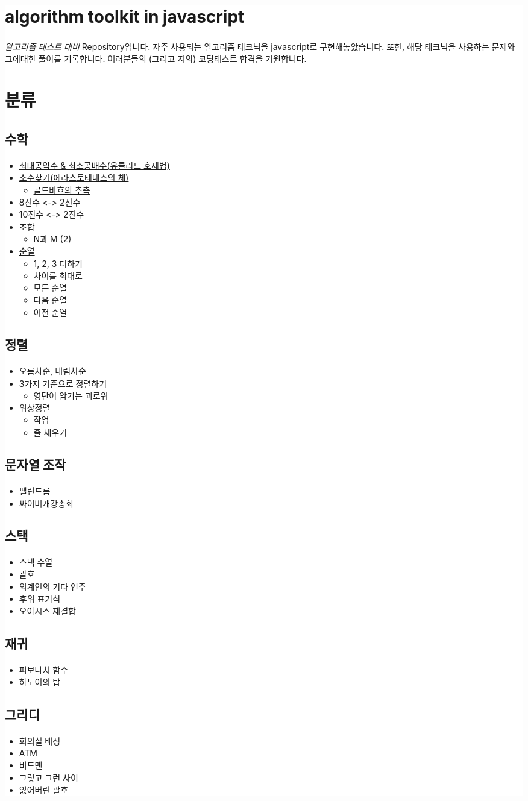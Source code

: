 # algorithm toolkit in javascript
*알고리즘 테스트 대비* Repository입니다. 자주 사용되는 알고리즘 테크닉을 javascript로 구현해놓았습니다.
또한, 해당 테크닉을 사용하는 문제와 그에대한 풀이를 기록합니다. 여러분들의 (그리고 저의) 코딩테스트 합격을 기원합니다.

# 분류
## 수학
- [최대공약수 & 최소공배수(유클리드 호제법)](./분류/수학/유클리드-호제법/README.md)
- [소수찾기(에라스토테네스의 체)](./분류/수학/에라토스테네스의-체/README.md)
  - [골드바흐의 추측](./분류/수학/에라토스테네스의-체/골드바흐의%20추측/README.md)
- 8진수 <-> 2진수
- 10진수 <-> 2진수
- [조합](분류/수학/조합/README.md)
  - [N과 M (2)](분류/수학/조합/N과M(2)/README.md)
- [순열](분류/수학/순열/README.md)
  - 1, 2, 3 더하기
  - 차이를 최대로
  - 모든 순열
  - 다음 순열
  - 이전 순열

## 정렬
- 오름차순, 내림차순
- 3가지 기준으로 정렬하기
  - 영단어 암기는 괴로워
- 위상정렬
  - 작업
  - 줄 세우기

## 문자열 조작
- 펠린드롬
- 싸이버개강총회

## 스택
- 스택 수열
- 괄호
- 외계인의 기타 연주
- 후위 표기식
- 오아시스 재결합

## 재귀
- 피보나치 함수
- 하노이의 탑

## 그리디
- 회의실 배정
- ATM
- 비드맨
- 그렇고 그런 사이
- 잃어버린 괄호
